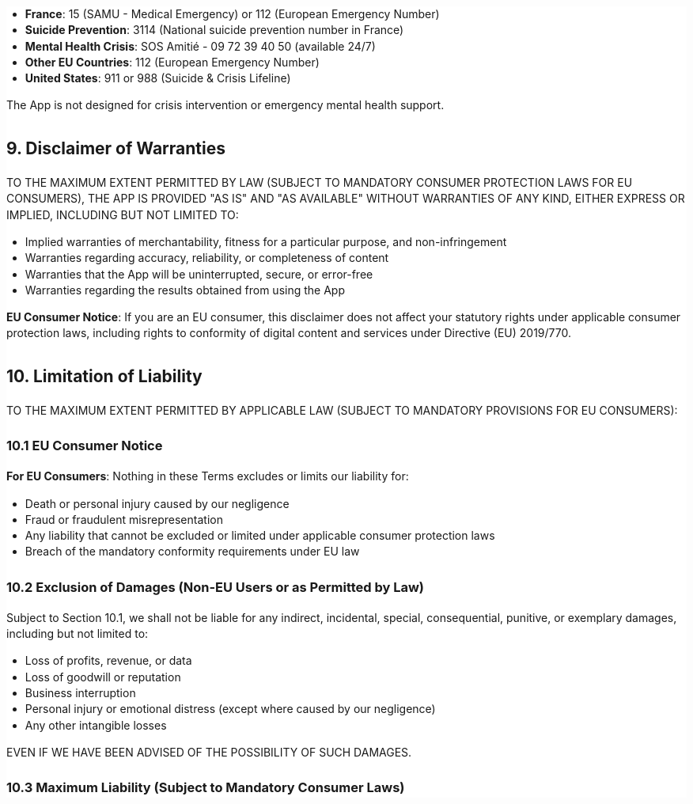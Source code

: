 - **France**: 15 (SAMU - Medical Emergency) or 112 (European Emergency Number)
- **Suicide Prevention**: 3114 (National suicide prevention number in France)
- **Mental Health Crisis**: SOS Amitié - 09 72 39 40 50 (available 24/7)
- **Other EU Countries**: 112 (European Emergency Number)
- **United States**: 911 or 988 (Suicide & Crisis Lifeline)

The App is not designed for crisis intervention or emergency mental health support.

## 9. Disclaimer of Warranties

TO THE MAXIMUM EXTENT PERMITTED BY LAW (SUBJECT TO MANDATORY CONSUMER PROTECTION LAWS FOR EU CONSUMERS), THE APP IS PROVIDED "AS IS" AND "AS AVAILABLE" WITHOUT WARRANTIES OF ANY KIND, EITHER EXPRESS OR IMPLIED, INCLUDING BUT NOT LIMITED TO:

- Implied warranties of merchantability, fitness for a particular purpose, and non-infringement
- Warranties regarding accuracy, reliability, or completeness of content
- Warranties that the App will be uninterrupted, secure, or error-free
- Warranties regarding the results obtained from using the App

**EU Consumer Notice**: If you are an EU consumer, this disclaimer does not affect your statutory rights under applicable consumer protection laws, including rights to conformity of digital content and services under Directive (EU) 2019/770.

## 10. Limitation of Liability

TO THE MAXIMUM EXTENT PERMITTED BY APPLICABLE LAW (SUBJECT TO MANDATORY PROVISIONS FOR EU CONSUMERS):

### 10.1 EU Consumer Notice

**For EU Consumers**: Nothing in these Terms excludes or limits our liability for:

- Death or personal injury caused by our negligence
- Fraud or fraudulent misrepresentation
- Any liability that cannot be excluded or limited under applicable consumer protection laws
- Breach of the mandatory conformity requirements under EU law

### 10.2 Exclusion of Damages (Non-EU Users or as Permitted by Law)

Subject to Section 10.1, we shall not be liable for any indirect, incidental, special, consequential, punitive, or exemplary damages, including but not limited to:

- Loss of profits, revenue, or data
- Loss of goodwill or reputation
- Business interruption
- Personal injury or emotional distress (except where caused by our negligence)
- Any other intangible losses

EVEN IF WE HAVE BEEN ADVISED OF THE POSSIBILITY OF SUCH DAMAGES.

### 10.3 Maximum Liability (Subject to Mandatory Consumer Laws)
